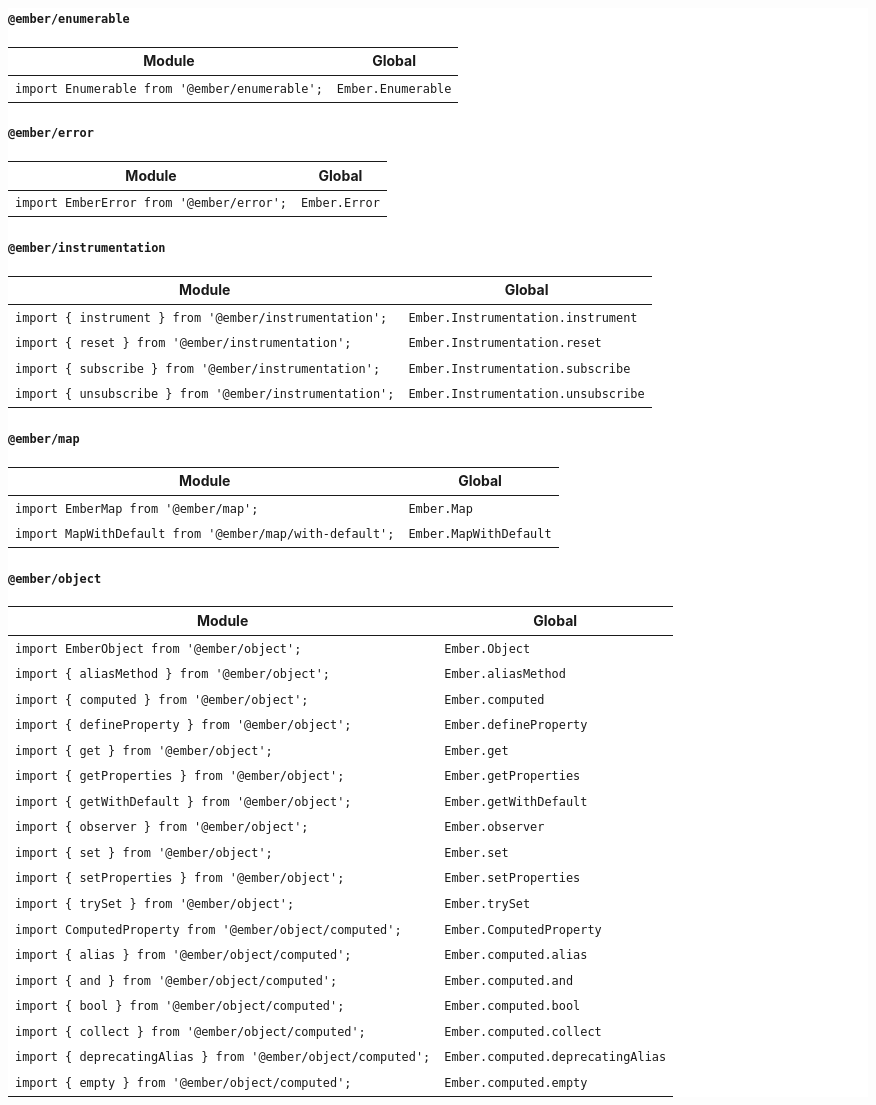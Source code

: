 #### `@ember/enumerable`
| Module                                        | Global             |
| ---                                           | ---                |
| `import Enumerable from '@ember/enumerable';` | `Ember.Enumerable` |

#### `@ember/error`
| Module                                   | Global        |
| ---                                      | ---           |
| `import EmberError from '@ember/error';` | `Ember.Error` |

#### `@ember/instrumentation`
| Module                                                  | Global                              |
| ---                                                     | ---                                 |
| `import { instrument } from '@ember/instrumentation';`  | `Ember.Instrumentation.instrument`  |
| `import { reset } from '@ember/instrumentation';`       | `Ember.Instrumentation.reset`       |
| `import { subscribe } from '@ember/instrumentation';`   | `Ember.Instrumentation.subscribe`   |
| `import { unsubscribe } from '@ember/instrumentation';` | `Ember.Instrumentation.unsubscribe` |

#### `@ember/map`
| Module                                                  | Global                 |
| ---                                                     | ---                    |
| `import EmberMap from '@ember/map';`                    | `Ember.Map`            |
| `import MapWithDefault from '@ember/map/with-default';` | `Ember.MapWithDefault` |

#### `@ember/object`
| Module                                                               | Global                            |
| ---                                                                  | ---                               |
| `import EmberObject from '@ember/object';`                           | `Ember.Object`                    |
| `import { aliasMethod } from '@ember/object';`                       | `Ember.aliasMethod`               |
| `import { computed } from '@ember/object';`                          | `Ember.computed`                  |
| `import { defineProperty } from '@ember/object';`                    | `Ember.defineProperty`            |
| `import { get } from '@ember/object';`                               | `Ember.get`                       |
| `import { getProperties } from '@ember/object';`                     | `Ember.getProperties`             |
| `import { getWithDefault } from '@ember/object';`                    | `Ember.getWithDefault`            |
| `import { observer } from '@ember/object';`                          | `Ember.observer`                  |
| `import { set } from '@ember/object';`                               | `Ember.set`                       |
| `import { setProperties } from '@ember/object';`                     | `Ember.setProperties`             |
| `import { trySet } from '@ember/object';`                            | `Ember.trySet`                    |
| `import ComputedProperty from '@ember/object/computed';`             | `Ember.ComputedProperty`          |
| `import { alias } from '@ember/object/computed';`                    | `Ember.computed.alias`            |
| `import { and } from '@ember/object/computed';`                      | `Ember.computed.and`              |
| `import { bool } from '@ember/object/computed';`                     | `Ember.computed.bool`             |
| `import { collect } from '@ember/object/computed';`                  | `Ember.computed.collect`          |
| `import { deprecatingAlias } from '@ember/object/computed';`         | `Ember.computed.deprecatingAlias` |
| `import { empty } from '@ember/object/computed';`                    | `Ember.computed.empty`            |